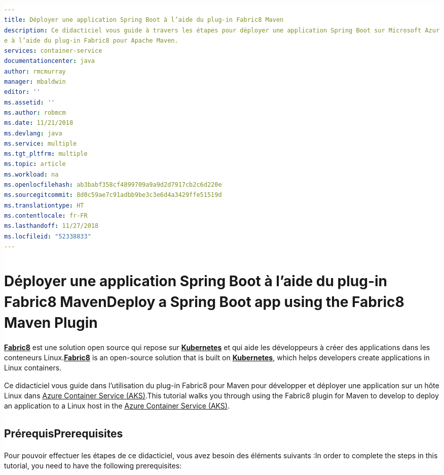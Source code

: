 ```yaml
---
title: Déployer une application Spring Boot à l’aide du plug-in Fabric8 Maven
description: Ce didacticiel vous guide à travers les étapes pour déployer une application Spring Boot sur Microsoft Azure à l’aide du plug-in Fabric8 pour Apache Maven.
services: container-service
documentationcenter: java
author: rmcmurray
manager: mbaldwin
editor: ''
ms.assetid: ''
ms.author: robmcm
ms.date: 11/21/2018
ms.devlang: java
ms.service: multiple
ms.tgt_pltfrm: multiple
ms.topic: article
ms.workload: na
ms.openlocfilehash: ab3babf358cf4899709a9a9d2d7917cb2c6d220e
ms.sourcegitcommit: 8d0c59ae7c91adbb9be3c3e6d4a3429ffe51519d
ms.translationtype: HT
ms.contentlocale: fr-FR
ms.lasthandoff: 11/27/2018
ms.locfileid: "52338833"
---
```

# <a name="deploy-a-spring-boot-app-using-the-fabric8-maven-plugin"></a><span data-ttu-id="84d0e-103">Déployer une application Spring Boot à l’aide du plug-in Fabric8 Maven</span><span class="sxs-lookup"><span data-stu-id="84d0e-103">Deploy a Spring Boot app using the Fabric8 Maven Plugin</span></span>

<span data-ttu-id="84d0e-104">**[Fabric8]** est une solution open source qui repose sur **[Kubernetes]** et qui aide les développeurs à créer des applications dans les conteneurs Linux.</span><span class="sxs-lookup"><span data-stu-id="84d0e-104">**[Fabric8]** is an open-source solution that is built on **[Kubernetes]**, which helps developers create applications in Linux containers.</span></span>

<span data-ttu-id="84d0e-105">Ce didacticiel vous guide dans l’utilisation du plug-in Fabric8 pour Maven pour développer et déployer une application sur un hôte Linux dans [Azure Container Service (AKS)].</span><span class="sxs-lookup"><span data-stu-id="84d0e-105">This tutorial walks you through using the Fabric8 plugin for Maven to develop to deploy an application to a Linux host in the [Azure Container Service (AKS)].</span></span>

## <a name="prerequisites"></a><span data-ttu-id="84d0e-106">Prérequis</span><span class="sxs-lookup"><span data-stu-id="84d0e-106">Prerequisites</span></span>

<span data-ttu-id="84d0e-107">Pour pouvoir effectuer les étapes de ce didacticiel, vous avez besoin des éléments suivants :</span><span class="sxs-lookup"><span data-stu-id="84d0e-107">In order to complete the steps in this tutorial, you need to have the following prerequisites:</span></span>


[Azure CLI]: /cli/azure/overview
[Azure Command-Line Interface (CLI)]: /cli/azure/overview
[Azure Container Service (AKS)]: https://azure.microsoft.com/services/container-service/
[Azure pour les développeurs Java]: https://docs.microsoft.com/java/azure/
[Azure for Java Developers]: https://docs.microsoft.com/java/azure/
[Azure portal]: https://portal.azure.com/
[Create a private Docker container registry using the Azure portal]: /azure/container-registry/container-registry-get-started-portal
[Comment utiliser une image Docker personnalisée pour Azure Web App sur Linux]: /azure/app-service-web/app-service-linux-using-custom-docker-image
[Using a custom Docker image for Azure Web App on Linux]: /azure/app-service-web/app-service-linux-using-custom-docker-image
[Docker]: https://www.docker.com/
[Fabric8]: https://fabric8.io/
[compte Azure gratuit]: https://azure.microsoft.com/pricing/free-trial/
[free Azure account]: https://azure.microsoft.com/pricing/free-trial/
[Git]: https://github.com/
[Outils Java pour Visual Studio Team Services]: https://java.visualstudio.com/
[Java Tools for Visual Studio Team Services]: https://java.visualstudio.com/
[Kubernetes]: https://kubernetes.io/
[Maven]: http://maven.apache.org/
[avantages d’abonné MSDN]: https://azure.microsoft.com/pricing/member-offers/msdn-benefits-details/
[MSDN subscriber benefits]: https://azure.microsoft.com/pricing/member-offers/msdn-benefits-details/
[Spring Boot]: http://projects.spring.io/spring-boot/
[Spring Boot on Docker Getting Started]: https://github.com/spring-guides/gs-spring-boot-docker
[Spring Framework]: https://spring.io/
[Java Development Kit (JDK)]: https://aka.ms/azure-jdks
[SB01]: ./media/deploy-spring-boot-java-app-using-fabric8-maven-plugin/SB01.png
[SB02]: ./media/deploy-spring-boot-java-app-using-fabric8-maven-plugin/SB02.png